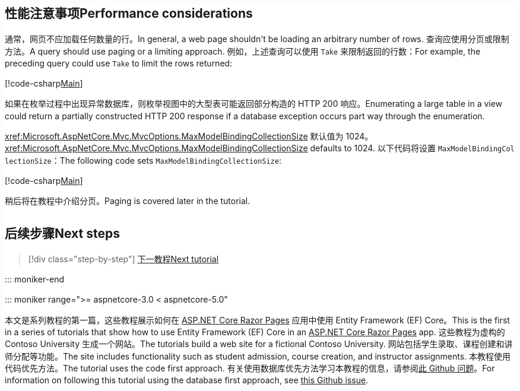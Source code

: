 
## <a name="performance-considerations"></a><span data-ttu-id="4b4ad-366">性能注意事项</span><span class="sxs-lookup"><span data-stu-id="4b4ad-366">Performance considerations</span></span>

<span data-ttu-id="4b4ad-367">通常，网页不应加载任何数量的行。</span><span class="sxs-lookup"><span data-stu-id="4b4ad-367">In general, a web page shouldn't be loading an arbitrary number of rows.</span></span> <span data-ttu-id="4b4ad-368">查询应使用分页或限制方法。</span><span class="sxs-lookup"><span data-stu-id="4b4ad-368">A query should use paging or a limiting approach.</span></span> <span data-ttu-id="4b4ad-369">例如，上述查询可以使用 `Take` 来限制返回的行数：</span><span class="sxs-lookup"><span data-stu-id="4b4ad-369">For example, the preceding query could use `Take` to limit the rows returned:</span></span>

[!code-csharp[Main](intro/samples/cu50snapshots/Index.cshtml.cs?name=snippet)]

<span data-ttu-id="4b4ad-370">如果在枚举过程中出现异常数据库，则枚举视图中的大型表可能返回部分构造的 HTTP 200 响应。</span><span class="sxs-lookup"><span data-stu-id="4b4ad-370">Enumerating a large table in a view could return a partially constructed HTTP 200 response if a database exception occurs part way through the enumeration.</span></span>

<span data-ttu-id="4b4ad-371"><xref:Microsoft.AspNetCore.Mvc.MvcOptions.MaxModelBindingCollectionSize> 默认值为 1024。</span><span class="sxs-lookup"><span data-stu-id="4b4ad-371"><xref:Microsoft.AspNetCore.Mvc.MvcOptions.MaxModelBindingCollectionSize> defaults to 1024.</span></span> <span data-ttu-id="4b4ad-372">以下代码将设置 `MaxModelBindingCollectionSize`：</span><span class="sxs-lookup"><span data-stu-id="4b4ad-372">The following code sets `MaxModelBindingCollectionSize`:</span></span>

[!code-csharp[Main](intro/samples/cu50/StartupMaxMBsize.cs?name=snippet_ConfigureServices)]

<span data-ttu-id="4b4ad-373">稍后将在教程中介绍分页。</span><span class="sxs-lookup"><span data-stu-id="4b4ad-373">Paging is covered later in the tutorial.</span></span>

## <a name="next-steps"></a><span data-ttu-id="4b4ad-374">后续步骤</span><span class="sxs-lookup"><span data-stu-id="4b4ad-374">Next steps</span></span>

> [!div class="step-by-step"]
> [<span data-ttu-id="4b4ad-375">下一教程</span><span class="sxs-lookup"><span data-stu-id="4b4ad-375">Next tutorial</span></span>](xref:data/ef-rp/crud)

::: moniker-end

::: moniker range=">= aspnetcore-3.0 < aspnetcore-5.0"

<span data-ttu-id="4b4ad-376">本文是系列教程的第一篇，这些教程展示如何在 [ASP.NET Core Razor Pages](xref:razor-pages/index) 应用中使用 Entity Framework (EF) Core。</span><span class="sxs-lookup"><span data-stu-id="4b4ad-376">This is the first in a series of tutorials that show how to use Entity Framework (EF) Core in an [ASP.NET Core Razor Pages](xref:razor-pages/index) app.</span></span> <span data-ttu-id="4b4ad-377">这些教程为虚构的 Contoso University 生成一个网站。</span><span class="sxs-lookup"><span data-stu-id="4b4ad-377">The tutorials build a web site for a fictional Contoso University.</span></span> <span data-ttu-id="4b4ad-378">网站包括学生录取、课程创建和讲师分配等功能。</span><span class="sxs-lookup"><span data-stu-id="4b4ad-378">The site includes functionality such as student admission, course creation, and instructor assignments.</span></span> <span data-ttu-id="4b4ad-379">本教程使用代码优先方法。</span><span class="sxs-lookup"><span data-stu-id="4b4ad-379">The tutorial uses the code first approach.</span></span> <span data-ttu-id="4b4ad-380">有关使用数据库优先方法学习本教程的信息，请参阅[此 Github 问题](https://github.com/dotnet/AspNetCore.Docs/issues/16897)。</span><span class="sxs-lookup"><span data-stu-id="4b4ad-380">For information on following this tutorial using the database first approach, see [this Github issue](https://github.com/dotnet/AspNetCore.Docs/issues/16897).</span></span>

